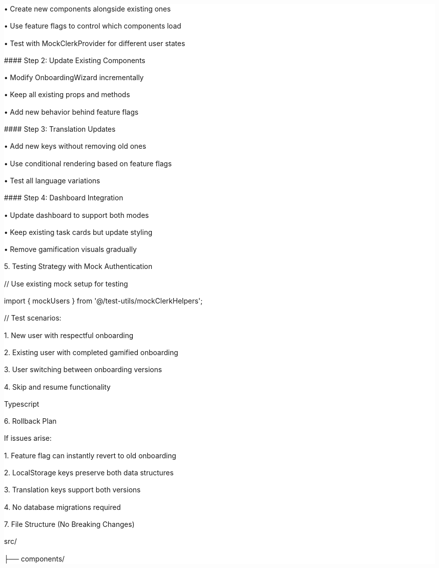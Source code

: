 • Create new components alongside existing ones

• Use feature flags to control which components load

• Test with MockClerkProvider for different user states

\#\#\#\# Step 2: Update Existing Components

• Modify OnboardingWizard incrementally

• Keep all existing props and methods

• Add new behavior behind feature flags

\#\#\#\# Step 3: Translation Updates

• Add new keys without removing old ones

• Use conditional rendering based on feature flags

• Test all language variations

\#\#\#\# Step 4: Dashboard Integration

• Update dashboard to support both modes

• Keep existing task cards but update styling

• Remove gamification visuals gradually

5\. Testing Strategy with Mock Authentication

// Use existing mock setup for testing

import { mockUsers } from '@/test-utils/mockClerkHelpers';

// Test scenarios:

1\. New user with respectful onboarding

2\. Existing user with completed gamified onboarding

3\. User switching between onboarding versions

4\. Skip and resume functionality

Typescript

6\. Rollback Plan

If issues arise:

1\. Feature flag can instantly revert to old onboarding

2\. LocalStorage keys preserve both data structures

3\. Translation keys support both versions

4\. No database migrations required

7\. File Structure (No Breaking Changes)

src/

├── components/
